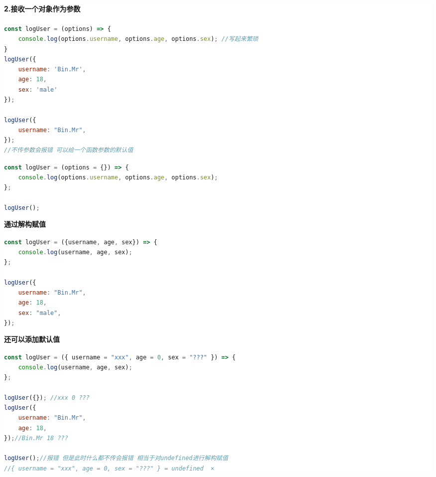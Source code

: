 #### 2.接收一个对象作为参数

```js
const logUser = (options) => {
    console.log(options.username, options.age, options.sex); //写起来繁琐
}
logUser({
    username: 'Bin.Mr',
    age: 18,
    sex: 'male'
});

logUser({
    username: "Bin.Mr",
});
//不传参数会报错 可以给一个函数参数的默认值
```

```js
const logUser = (options = {}) => {
    console.log(options.username, options.age, options.sex);
};

logUser();
```

**通过解构赋值**

```js
const logUser = ({username, age, sex}) => {
    console.log(username, age, sex);
};

logUser({
    username: "Bin.Mr",
    age: 18,
    sex: "male",
});
```

**还可以添加默认值**

```js
const logUser = ({ username = "xxx", age = 0, sex = "???" }) => {
    console.log(username, age, sex);
};

logUser({}); //xxx 0 ???
logUser({
    username: "Bin.Mr",
    age: 18,
});//Bin.Mr 18 ???

logUser();//报错 但是此时什么都不传会报错 相当于对undefined进行解构赋值
//{ username = "xxx", age = 0, sex = "???" } = undefined  ×
```
